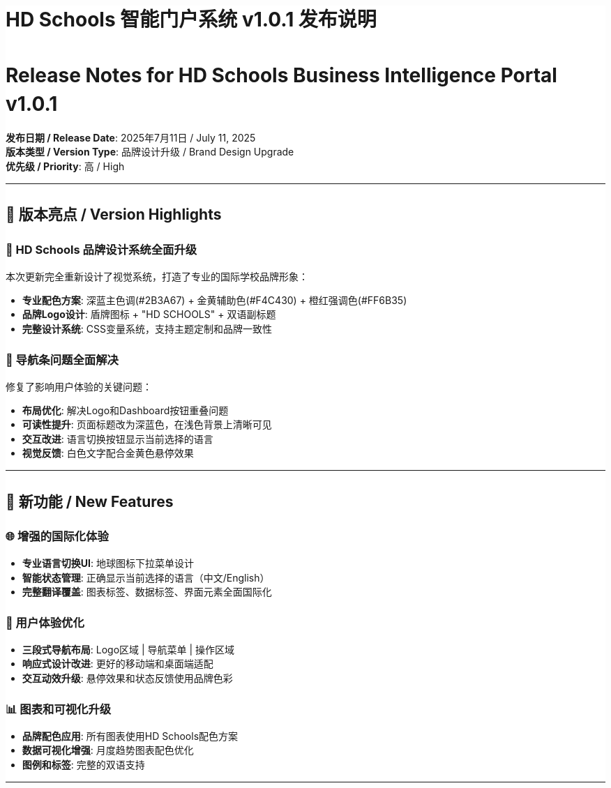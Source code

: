 # HD Schools 智能门户系统 v1.0.1 发布说明
# Release Notes for HD Schools Business Intelligence Portal v1.0.1

**发布日期 / Release Date**: 2025年7月11日 / July 11, 2025  
**版本类型 / Version Type**: 品牌设计升级 / Brand Design Upgrade  
**优先级 / Priority**: 高 / High

---

## 🎉 版本亮点 / Version Highlights

### 🎨 HD Schools 品牌设计系统全面升级
本次更新完全重新设计了视觉系统，打造了专业的国际学校品牌形象：

- **专业配色方案**: 深蓝主色调(#2B3A67) + 金黄辅助色(#F4C430) + 橙红强调色(#FF6B35)
- **品牌Logo设计**: 盾牌图标 + "HD SCHOOLS" + 双语副标题
- **完整设计系统**: CSS变量系统，支持主题定制和品牌一致性

### 🔧 导航条问题全面解决
修复了影响用户体验的关键问题：

- **布局优化**: 解决Logo和Dashboard按钮重叠问题
- **可读性提升**: 页面标题改为深蓝色，在浅色背景上清晰可见
- **交互改进**: 语言切换按钮显示当前选择的语言
- **视觉反馈**: 白色文字配合金黄色悬停效果

---

## 🚀 新功能 / New Features

### 🌐 增强的国际化体验
- **专业语言切换UI**: 地球图标下拉菜单设计
- **智能状态管理**: 正确显示当前选择的语言（中文/English）
- **完整翻译覆盖**: 图表标签、数据标签、界面元素全面国际化

### 🎯 用户体验优化
- **三段式导航布局**: Logo区域 | 导航菜单 | 操作区域
- **响应式设计改进**: 更好的移动端和桌面端适配
- **交互动效升级**: 悬停效果和状态反馈使用品牌色彩

### 📊 图表和可视化升级
- **品牌配色应用**: 所有图表使用HD Schools配色方案
- **数据可视化增强**: 月度趋势图表配色优化
- **图例和标签**: 完整的双语支持

---
